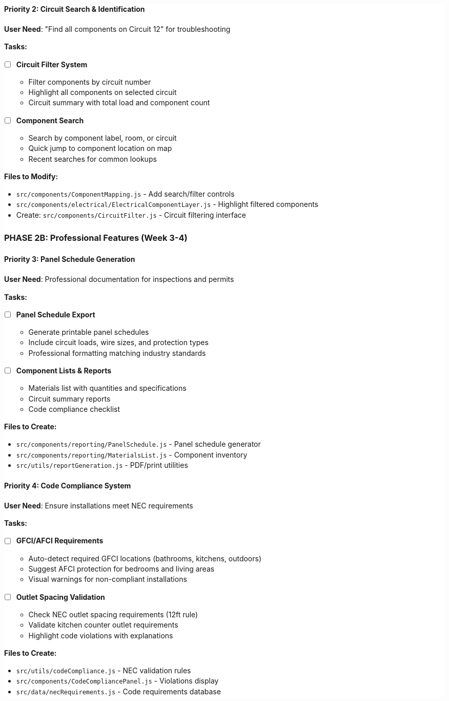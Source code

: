 #### **Priority 2: Circuit Search & Identification**
**User Need**: "Find all components on Circuit 12" for troubleshooting

**Tasks:**
- [ ] **Circuit Filter System**
  - Filter components by circuit number
  - Highlight all components on selected circuit
  - Circuit summary with total load and component count
  
- [ ] **Component Search**
  - Search by component label, room, or circuit
  - Quick jump to component location on map
  - Recent searches for common lookups

**Files to Modify:**
- `src/components/ComponentMapping.js` - Add search/filter controls
- `src/components/electrical/ElectricalComponentLayer.js` - Highlight filtered components
- Create: `src/components/CircuitFilter.js` - Circuit filtering interface

### **PHASE 2B: Professional Features (Week 3-4)**

#### **Priority 3: Panel Schedule Generation**
**User Need**: Professional documentation for inspections and permits

**Tasks:**
- [ ] **Panel Schedule Export**
  - Generate printable panel schedules
  - Include circuit loads, wire sizes, and protection types
  - Professional formatting matching industry standards
  
- [ ] **Component Lists & Reports**
  - Materials list with quantities and specifications
  - Circuit summary reports
  - Code compliance checklist

**Files to Create:**
- `src/components/reporting/PanelSchedule.js` - Panel schedule generator
- `src/components/reporting/MaterialsList.js` - Component inventory
- `src/utils/reportGeneration.js` - PDF/print utilities

#### **Priority 4: Code Compliance System**
**User Need**: Ensure installations meet NEC requirements

**Tasks:**
- [ ] **GFCI/AFCI Requirements**
  - Auto-detect required GFCI locations (bathrooms, kitchens, outdoors)
  - Suggest AFCI protection for bedrooms and living areas
  - Visual warnings for non-compliant installations
  
- [ ] **Outlet Spacing Validation**
  - Check NEC outlet spacing requirements (12ft rule)
  - Validate kitchen counter outlet requirements
  - Highlight code violations with explanations

**Files to Create:**
- `src/utils/codeCompliance.js` - NEC validation rules
- `src/components/CodeCompliancePanel.js` - Violations display
- `src/data/necRequirements.js` - Code requirements database
